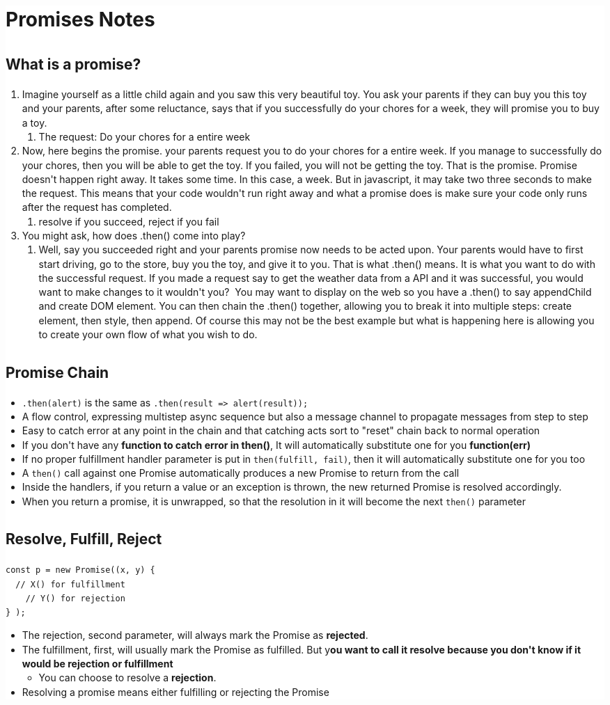 # Promises Notes

## What is a promise?
1. Imagine yourself as a little child again and you saw this very beautiful toy. You ask your parents if they can buy you this toy and your parents, after some reluctance, says that if you successfully do your chores for a week, they will promise you to buy a toy. 
	1. The request: Do your chores for a entire week 
2. Now, here begins the promise. your parents request you to do your chores for a entire week. If you manage to successfully do your chores, then you will be able to get the toy. If you failed, you will not be getting the toy. That is the promise. Promise doesn't happen right away. It takes some time. In this case, a week. But in javascript, it may take two three seconds to make the request. This means that your code wouldn't run right away and what a promise does is make sure your code only runs after the request has completed. 
	1. resolve if you succeed, reject if you fail
3. You might ask, how does .then() come into play?
	1. Well, say you succeeded right and your parents promise now needs to be acted upon. Your parents would have to first start driving, go to the store, buy you the toy, and give it to you. That is what .then() means. It is what you want to do with the successful request. If you made a request say to get the weather data from a API and it was successful, you would want to make changes to it wouldn't you?  You may want to display on the web so you have a .then() to say appendChild and create DOM element. You can then chain the .then() together, allowing you to break it into multiple steps: create element, then style, then append. Of course this may not be the best example but what is happening here is allowing you to create your own flow of what you wish to do. 


## Promise Chain
- `.then(alert)` is the same as `.then(result => alert(result));`
- A flow control, expressing multistep async sequence but also a message channel to propagate messages from step to step
- Easy to catch error at any point in the chain and that catching acts sort to "reset" chain back to normal operation
- If you don't have any **function to catch error in then()**, It will automatically substitute one for you **function(err)**
- If no proper fulfillment handler parameter is put in `then(fulfill, fail)`, then it will automatically substitute one for you too
- A `then()` call against one Promise automatically produces a new Promise to return from the call
- Inside the handlers, if you return a value or an exception is thrown, the new returned Promise is resolved accordingly. 
- When you return a promise, it is unwrapped, so that the resolution in it will become the next `then()` parameter


## Resolve, Fulfill, Reject
```
const p = new Promise((x, y) {
  // X() for fulfillment 
	// Y() for rejection 
} );
```
- The rejection, second parameter, will always mark the Promise as **rejected**. 
- The fulfillment, first, will usually mark the Promise as fulfilled. But y**ou want to call it resolve  because you don't know if it would be rejection or fulfillment**
	- You can choose to resolve a **rejection**. 
- Resolving a promise means either fulfilling or rejecting the Promise

